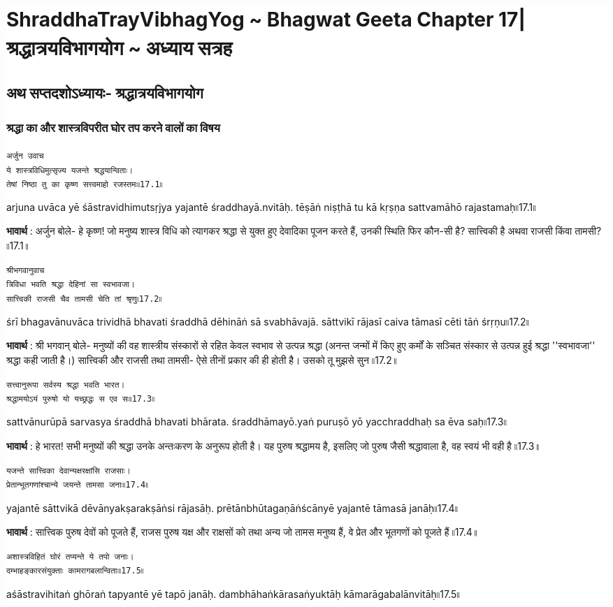 # ShraddhaTrayVibhagYog ~ Bhagwat Geeta Chapter 17|श्रद्धात्रयविभागयोग ~ अध्याय सत्रह


## अथ सप्तदशोऽध्यायः- श्रद्धात्रयविभागयोग
### श्रद्धा का और शास्त्रविपरीत घोर तप करने वालों का विषय
```
अर्जुन उवाच
ये शास्त्रविधिमुत्सृज्य यजन्ते श्रद्धयान्विताः।
तेषां निष्ठा तु का कृष्ण सत्त्वमाहो रजस्तमः৷৷17.1৷৷
```
arjuna uvāca
yē śāstravidhimutsṛjya yajantē śraddhayā.nvitāḥ.
tēṣāṅ niṣṭhā tu kā kṛṣṇa sattvamāhō rajastamaḥ৷৷17.1৷৷

**भावार्थ** : अर्जुन बोले- हे कृष्ण! जो मनुष्य शास्त्र विधि को त्यागकर श्रद्धा से युक्त हुए देवादिका पूजन करते हैं, उनकी स्थिति फिर कौन-सी है? सात्त्विकी है अथवा राजसी किंवा तामसी? ৷৷17.1॥
```
श्रीभगवानुवाच
त्रिविधा भवति श्रद्धा देहिनां सा स्वभावजा।
सात्त्विकी राजसी चैव तामसी चेति तां श्रृणु৷৷17.2৷৷
```
śrī bhagavānuvāca
trividhā bhavati śraddhā dēhināṅ sā svabhāvajā.
sāttvikī rājasī caiva tāmasī cēti tāṅ śrṛṇu৷৷17.2৷৷

**भावार्थ** : श्री भगवान्‌ बोले- मनुष्यों की वह शास्त्रीय संस्कारों से रहित केवल स्वभाव से उत्पन्न श्रद्धा (अनन्त जन्मों में किए हुए कर्मों के सञ्चित संस्कार से उत्पन्न हुई श्रद्धा ''स्वभावजा'' श्रद्धा कही जाती है।) सात्त्विकी और राजसी तथा तामसी- ऐसे तीनों प्रकार की ही होती है। उसको तू मुझसे सुन ৷৷17.2॥
```
सत्त्वानुरूपा सर्वस्य श्रद्धा भवति भारत।
श्रद्धामयोऽयं पुरुषो यो यच्छ्रद्धः स एव सः৷৷17.3৷৷
```
sattvānurūpā sarvasya śraddhā bhavati bhārata.
śraddhāmayō.yaṅ puruṣō yō yacchraddhaḥ sa ēva saḥ৷৷17.3৷৷

**भावार्थ** : हे भारत! सभी मनुष्यों की श्रद्धा उनके अन्तःकरण के अनुरूप होती है। यह पुरुष श्रद्धामय है, इसलिए जो पुरुष जैसी श्रद्धावाला है, वह स्वयं भी वही है ৷৷17.3॥
```
यजन्ते सात्त्विका देवान्यक्षरक्षांसि राजसाः।
प्रेतान्भूतगणांश्चान्ये जयन्ते तामसा जनाः৷৷17.4৷৷
```
yajantē sāttvikā dēvānyakṣarakṣāṅsi rājasāḥ.
prētānbhūtagaṇāṅścānyē yajantē tāmasā janāḥ৷৷17.4৷৷

**भावार्थ** : सात्त्विक पुरुष देवों को पूजते हैं, राजस पुरुष यक्ष और राक्षसों को तथा अन्य जो तामस मनुष्य हैं, वे प्रेत और भूतगणों को पूजते हैं ৷৷17.4॥
```
अशास्त्रविहितं घोरं तप्यन्ते ये तपो जनाः।
दम्भाहङ्‍कारसंयुक्ताः कामरागबलान्विताः৷৷17.5৷৷
```
aśāstravihitaṅ ghōraṅ tapyantē yē tapō janāḥ.
dambhāhaṅkārasaṅyuktāḥ kāmarāgabalānvitāḥ৷৷17.5৷৷
